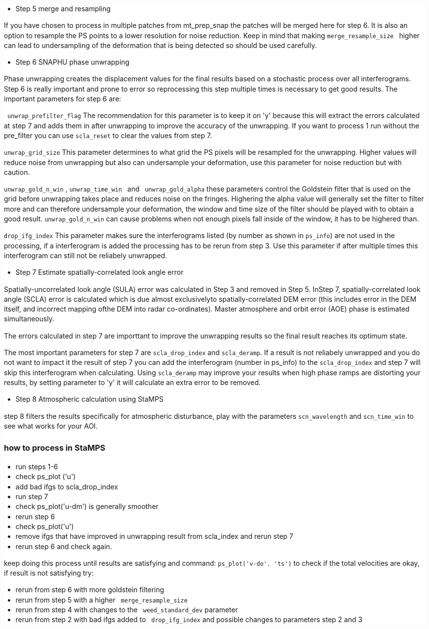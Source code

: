 - Step 5 merge and resampling

If you have chosen to process in multiple patches from mt_prep_snap the patches will be merged here for step 6. It is also an option to resample the PS points to a lower resolution for noise reduction. Keep in mind that making ```merge_resample_size ``` higher can lead to undersampling of the deformation that is being detected so should be used carefully.

- Step 6 SNAPHU phase unwrapping

Phase unwrapping creates the displacement values for the final results based on a stochastic process over all interferograms.
Step 6 is really important and prone to error so reprocessing this step multiple times is necessary to get good results.
The important parameters for step 6 are:

``` unwrap_prefilter_flag``` The recommendation for this parameter is to keep it on 'y' because this will extract the errors calculated at step 7 and adds them in after unwrapping to improve the accuracy of the unwrapping. If you want to process 1 run without the pre_filter you can use ```scla_reset``` to clear the values from step 7.

```unwrap_grid_size``` This parameter determines to what grid the PS pixels will be resampled for the unwrapping. Higher values will reduce noise from unwrapping but also can undersample your deformation, use this parameter for noise reduction but with caution.

```unwrap_gold_n_win``` , ```unwrap_time_win ``` and ``` unwrap_gold_alpha``` these parameters control the Goldstein filter that is used on the grid before unwrapping takes place and reduces noise on the fringes. Highering the alpha value will generally set the filter to filter more and can therefore undersample your deformation, the window and time size of the filter should be played with to obtain a good result. ```unwrap_gold_n_win``` can cause problems when not enough pixels fall inside of the window, it has to be highered than.

```drop_ifg_index``` This parameter makes sure the interferograms listed (by number as shown in ```ps_info```) are not used in the processing, if a interferogram is added the processing has to be rerun from step 3. Use this parameter if after multiple times this interferogram can still not be reliabely unwrapped.

- Step 7 Estimate spatially-correlated look angle error

Spatially-uncorrelated look angle (SULA) error was calculated in Step 3 and removed in Step 5.  InStep 7,  spatially-correlated look angle (SCLA) error is calculated which is due almost exclusivelyto  spatially-correlated  DEM  error  (this  includes  error  in  the  DEM  itself,  and  incorrect  mapping  ofthe DEM into radar co-ordinates).   Master atmosphere and orbit error (AOE) phase is estimated simultaneously.

The errors calculated in step 7 are importtant to improve the unwrapping results so the final result reaches its optimum state.

The most important parameters for step 7 are ```scla_drop_index``` and ```scla_deramp```. If a result is not reliabely unwrapped and you do not want to impact it the result of step 7 you can add the interferogram (number in ps_info) to the ```scla_drop_index``` and step 7 will skip this interferogram when calculating. Using ```scla_deramp``` may improve your results when high phase ramps are distorting your results, by setting parameter to 'y' it will calculate an extra error to be removed.

- Step 8 Atmospheric calculation using StaMPS

step 8 filters the results specifically for atmospheric disturbance, play with the parameters ```scn_wavelength``` and ```scn_time_win``` to see what works for your AOI.

### how to process in StaMPS

- run steps 1-6
- check ps_plot ('u')
- add bad ifgs to scla_drop_index
- run step 7
- check ps_plot('u-dm') is generally smoother
- rerun step 6
- check ps_plot('u') 
- remove ifgs that have improved in unwrapping result from scla_index and rerun step 7
- rerun step 6 and check again.

keep doing this process until results are satisfying and command:
```ps_plot('v-do'. 'ts')```
to check if the total velocities are okay, if result is not satisfying try:

- rerun from step 6 with more goldstein filtering
- rerun from step 5 with a higher ``` merge_resample_size``` 
- rerun from step 4 with changes to the ``` weed_standard_dev```  parameter
- rerun from step 2 with bad ifgs added to ``` drop_ifg_index```  and possible changes to parameters step 2 and 3
```
